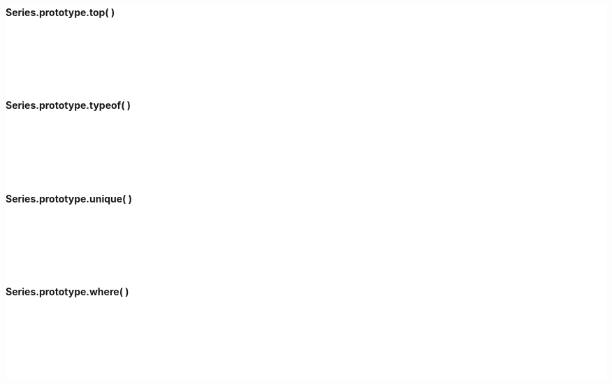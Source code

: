 ####  Series.prototype.top( )
<a name=""></a>
```javascript

```
<br>
<dl>
    <dt></dt>
    <dd></dd>
</dl>
<br>
<br>

####  Series.prototype.typeof( )
<a name=""></a>
```javascript

```
<br>
<dl>
    <dt></dt>
    <dd></dd>
</dl>
<br>
<br>

####  Series.prototype.unique( )
<a name=""></a>
```javascript

```
<br>
<dl>
    <dt></dt>
    <dd></dd>
</dl>
<br>
<br>

####  Series.prototype.where( )
<a name=""></a>
```javascript

```
<br>
<dl>
    <dt></dt>
    <dd></dd>
</dl>
<br>
<br>
<br>